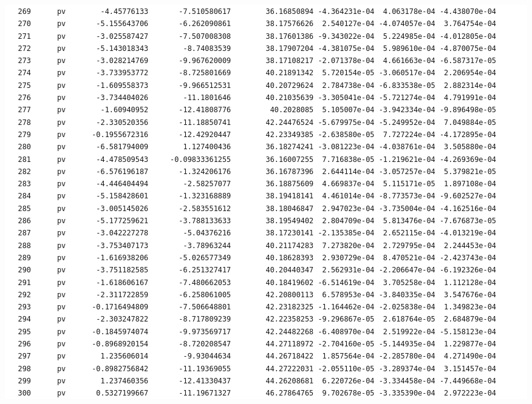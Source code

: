       269      pv        -4.45776133       -7.510580617        36.16850894 -4.364231e-04  4.063178e-04 -4.438070e-04
       270      pv       -5.155643706       -6.262090861        38.17576626  2.540127e-04 -4.074057e-04  3.764754e-04
       271      pv       -3.025587427       -7.507008308        38.17601386 -9.343022e-04  5.224985e-04 -4.012805e-04
       272      pv       -5.143018343        -8.74083539        38.17907204 -4.381075e-04  5.989610e-04 -4.870075e-04
       273      pv       -3.028214769       -9.967620009        38.17108217 -2.071378e-04  4.661663e-04 -6.587317e-05
       274      pv       -3.733953772       -8.725801669        40.21891342  5.720154e-05 -3.060517e-04  2.206954e-04
       275      pv       -1.609558373       -9.966512531        40.20729624  2.784738e-04 -6.833538e-05  2.882314e-04
       276      pv       -3.734404026        -11.1801646        40.21035639 -3.305041e-04 -5.721274e-04  4.791991e-04
       277      pv        -1.60940952       -12.41808776         40.2028085  5.105007e-04 -3.942334e-04 -9.896498e-05
       278      pv       -2.330520356       -11.18850741        42.24476524 -5.679975e-04 -5.249952e-04  7.049884e-05
       279      pv      -0.1955672316       -12.42920447        42.23349385 -2.638580e-05  7.727224e-04 -4.172895e-04
       280      pv       -6.581794009        1.127400436        36.18274241 -3.081223e-04 -4.038761e-04  3.505880e-04
       281      pv       -4.478509543     -0.09833361255        36.16007255  7.716838e-05 -1.219621e-04 -4.269369e-04
       282      pv       -6.576196187       -1.324206176        36.16787396  2.644114e-04 -3.057257e-04  5.379821e-05
       283      pv       -4.446404494        -2.58257077        36.18875609  4.669837e-04  5.115171e-05  1.897108e-04
       284      pv       -5.158428601       -1.323168889        38.19418141  4.461014e-04 -8.773573e-04 -9.602527e-04
       285      pv       -3.005145026       -2.583551612        38.18046847  2.947023e-04 -3.735004e-04 -4.162516e-04
       286      pv       -5.177259621       -3.788133633        38.19549402  2.804709e-04  5.813476e-04 -7.676873e-05
       287      pv       -3.042227278        -5.04376216        38.17230141 -2.135385e-04  2.652115e-04 -4.013219e-04
       288      pv       -3.753407173        -3.78963244        40.21174283  7.273820e-04  2.729795e-04  2.244453e-04
       289      pv       -1.616938206       -5.026577349        40.18628393  2.930729e-04  8.470521e-04 -2.423743e-04
       290      pv       -3.751182585       -6.251327417        40.20440347  2.562931e-04 -2.206647e-04 -6.192326e-04
       291      pv       -1.618606167       -7.480662053        40.18419602 -6.514619e-04  3.705258e-04  1.112128e-04
       292      pv       -2.311722859       -6.258061005        42.20800113  6.578953e-04 -3.840335e-04  3.547676e-04
       293      pv      -0.1716494809       -7.506648801        42.23182325 -1.164462e-04 -2.025838e-04  1.349823e-04
       294      pv       -2.303247822       -8.717809239        42.22358253 -9.296867e-05  2.618764e-05  2.684879e-04
       295      pv      -0.1845974074       -9.973569717        42.24482268 -6.408970e-04  2.519922e-04 -5.158123e-04
       296      pv      -0.8968920154       -8.720208547        44.27118972 -2.704160e-05 -5.144935e-04  1.229877e-04
       297      pv        1.235606014        -9.93044634        44.26718422  1.857564e-04 -2.285780e-04  4.271490e-04
       298      pv      -0.8982756842       -11.19369055        44.27222031 -2.055110e-05 -3.289374e-04  3.151457e-04
       299      pv        1.237460356       -12.41330437        44.26208681  6.220726e-04 -3.334458e-04 -7.449668e-04
       300      pv       0.5327199667       -11.19671327        46.27864765  9.702678e-05 -3.335390e-04  2.972223e-04